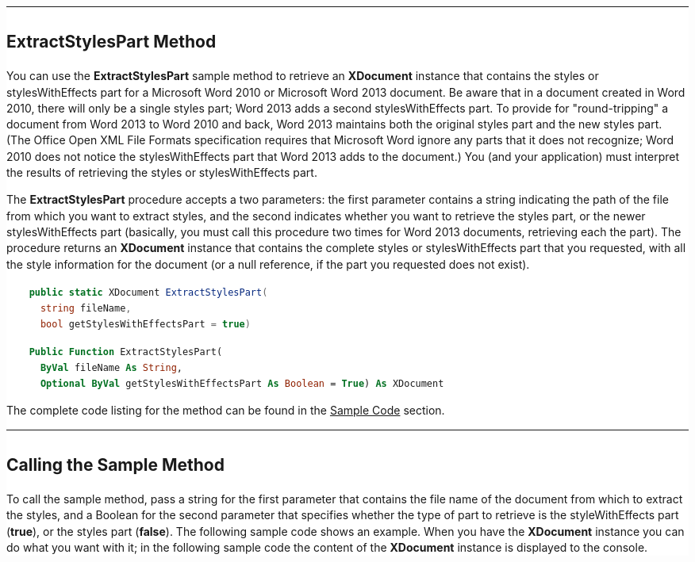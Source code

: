 ---------------------------------------------------------------------------------
## ExtractStylesPart Method
You can use the **ExtractStylesPart** sample method to retrieve an **XDocument** instance that contains the styles or
stylesWithEffects part for a Microsoft Word 2010 or Microsoft Word 2013
document. Be aware that in a document created in Word 2010, there will
only be a single styles part; Word 2013 adds a second stylesWithEffects
part. To provide for "round-tripping" a document from Word 2013 to Word
2010 and back, Word 2013 maintains both the original styles part and the
new styles part. (The Office Open XML File Formats specification
requires that Microsoft Word ignore any parts that it does not
recognize; Word 2010 does not notice the stylesWithEffects part that
Word 2013 adds to the document.) You (and your application) must
interpret the results of retrieving the styles or stylesWithEffects
part.

The **ExtractStylesPart** procedure accepts a two parameters: the first
parameter contains a string indicating the path of the file from which
you want to extract styles, and the second indicates whether you want to
retrieve the styles part, or the newer stylesWithEffects part
(basically, you must call this procedure two times for Word 2013
documents, retrieving each the part). The procedure returns an **XDocument** instance that contains the complete
styles or stylesWithEffects part that you requested, with all the style
information for the document (or a null reference, if the part you
requested does not exist).

```csharp
    public static XDocument ExtractStylesPart(
      string fileName,
      bool getStylesWithEffectsPart = true)
```

```vb
    Public Function ExtractStylesPart(
      ByVal fileName As String,
      Optional ByVal getStylesWithEffectsPart As Boolean = True) As XDocument
```

The complete code listing for the method can be found in the [Sample Code](how-to-extract-styles-from-a-word-processing-document.md#sampleCode) section.


--------------------------------------------------------------------------------
## Calling the Sample Method
To call the sample method, pass a string for the first parameter that
contains the file name of the document from which to extract the styles,
and a Boolean for the second parameter that specifies whether the type
of part to retrieve is the styleWithEffects part (**true**), or the styles part (**false**). The following sample code shows an example.
When you have the **XDocument** instance you
can do what you want with it; in the following sample code the content
of the **XDocument** instance is displayed to
the console.
